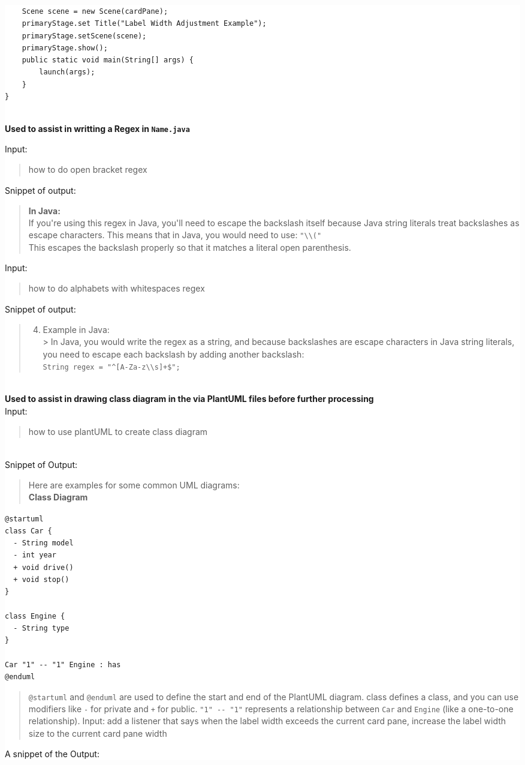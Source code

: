 ```
    Scene scene = new Scene(cardPane); 
    primaryStage.set Title("Label Width Adjustment Example"); 
    primaryStage.setScene(scene); 
    primaryStage.show(); 
    public static void main(String[] args) { 
        launch(args); 
    }
}
```
<br>**Used to assist in writting a Regex in `Name.java`** <br>

Input: <br>
> how to do open bracket regex

Snippet of output: <br>
> **In Java:** <br>
If you're using this regex in Java, you'll need to escape the backslash itself because Java string literals treat backslashes as escape characters. This means that in Java, you would need to use:
```"\\("```
<br> This escapes the backslash properly so that it matches a literal open parenthesis.

Input: <br>
> how to do alphabets with whitespaces regex

Snippet of output:<br>
> 4. Example in Java:<br>
     > In Java, you would write the regex as a string, and because backslashes are escape characters in Java string literals, you need to escape each backslash by adding another backslash:
     <br> ```String regex = "^[A-Za-z\\s]+$";```

<br>**Used to assist in drawing class diagram in the via PlantUML files before further processing** <br>
Input: <br>
> how to use plantUML to create class diagram

<br> Snippet of Output: <br>
> Here are examples for some common UML diagrams: <br>
> **Class Diagram**

```
@startuml
class Car {
  - String model
  - int year
  + void drive()
  + void stop()
}

class Engine {
  - String type
}

Car "1" -- "1" Engine : has
@enduml
```

> `@startuml` and `@enduml` are used to define the start and end of the PlantUML diagram.
class defines a class, and you can use modifiers like `-` for private and `+` for public.
`"1" -- "1"` represents a relationship between `Car` and `Engine` (like a one-to-one relationship).
Input:
> add a listener that says when the label width exceeds the current card pane, increase the label width size to the current card pane width

A snippet of the Output:
```